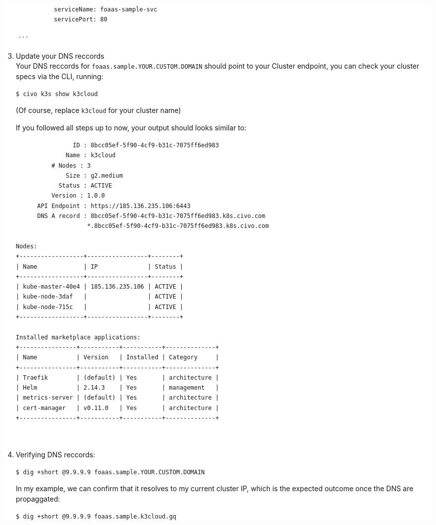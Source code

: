                   serviceName: foaas-sample-svc
                  servicePort: 80
        
        ```    
3. Update your DNS reccords  
Your DNS reccords for `foaas.sample.YOUR.CUSTOM.DOMAIN` should point to your Cluster endpoint, you can check your cluster specs via the CLI, running:
    ```sh
    $ civo k3s show k3cloud
    ```
    (Of course, replace `k3cloud` for your cluster name)

    If you followed all steps up to now, your output should looks similar to:
    ```
                    ID : 8bcc05ef-5f90-4cf9-b31c-7075ff6ed983
                  Name : k3cloud
              # Nodes : 3
                  Size : g2.medium
                Status : ACTIVE
              Version : 1.0.0
          API Endpoint : https://185.136.235.106:6443
          DNS A record : 8bcc05ef-5f90-4cf9-b31c-7075ff6ed983.k8s.civo.com
                        *.8bcc05ef-5f90-4cf9-b31c-7075ff6ed983.k8s.civo.com

    Nodes:
    +------------------+-----------------+--------+
    | Name             | IP              | Status |
    +------------------+-----------------+--------+
    | kube-master-40e4 | 185.136.235.106 | ACTIVE |
    | kube-node-3daf   |                 | ACTIVE |
    | kube-node-715c   |                 | ACTIVE |
    +------------------+-----------------+--------+

    Installed marketplace applications:
    +----------------+-----------+-----------+--------------+
    | Name           | Version   | Installed | Category     |
    +----------------+-----------+-----------+--------------+
    | Traefik        | (default) | Yes       | architecture |
    | Helm           | 2.14.3    | Yes       | management   |
    | metrics-server | (default) | Yes       | architecture |
    | cert-manager   | v0.11.0   | Yes       | architecture |
    +----------------+-----------+-----------+--------------+



    ```
4. Verifying DNS reccords:
    ```sh
    $ dig +short @9.9.9.9 foaas.sample.YOUR.CUSTOM.DOMAIN
    ```
    In my example, we can confirm that it resolves to my current cluster IP, which is the expected outcome once the DNS are propaggated:
    ```sh
    $ dig +short @9.9.9.9 foaas.sample.k3cloud.gq
    